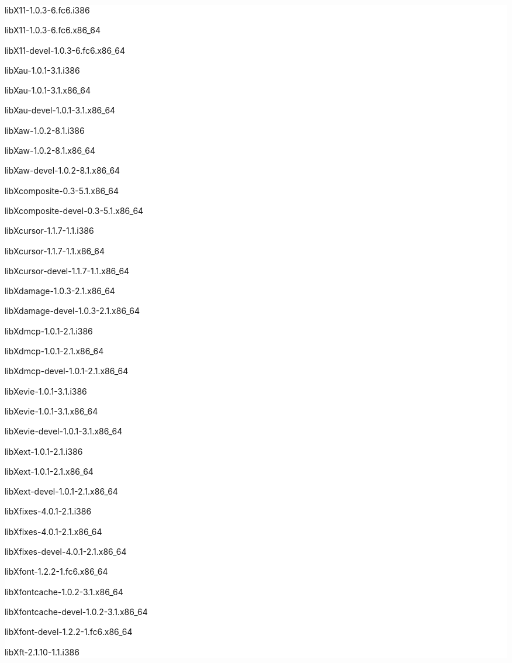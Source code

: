 libX11-1.0.3-6.fc6.i386

libX11-1.0.3-6.fc6.x86_64

libX11-devel-1.0.3-6.fc6.x86_64

libXau-1.0.1-3.1.i386

libXau-1.0.1-3.1.x86_64

libXau-devel-1.0.1-3.1.x86_64

libXaw-1.0.2-8.1.i386

libXaw-1.0.2-8.1.x86_64

libXaw-devel-1.0.2-8.1.x86_64

libXcomposite-0.3-5.1.x86_64

libXcomposite-devel-0.3-5.1.x86_64

libXcursor-1.1.7-1.1.i386

libXcursor-1.1.7-1.1.x86_64

libXcursor-devel-1.1.7-1.1.x86_64

libXdamage-1.0.3-2.1.x86_64

libXdamage-devel-1.0.3-2.1.x86_64

libXdmcp-1.0.1-2.1.i386

libXdmcp-1.0.1-2.1.x86_64

libXdmcp-devel-1.0.1-2.1.x86_64

libXevie-1.0.1-3.1.i386

libXevie-1.0.1-3.1.x86_64

libXevie-devel-1.0.1-3.1.x86_64

libXext-1.0.1-2.1.i386

libXext-1.0.1-2.1.x86_64

libXext-devel-1.0.1-2.1.x86_64

libXfixes-4.0.1-2.1.i386

libXfixes-4.0.1-2.1.x86_64

libXfixes-devel-4.0.1-2.1.x86_64

libXfont-1.2.2-1.fc6.x86_64

libXfontcache-1.0.2-3.1.x86_64

libXfontcache-devel-1.0.2-3.1.x86_64

libXfont-devel-1.2.2-1.fc6.x86_64

libXft-2.1.10-1.1.i386
